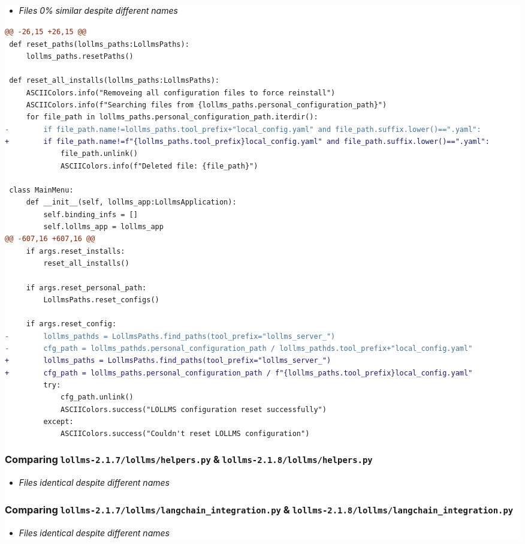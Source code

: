  * *Files 0% similar despite different names*

```diff
@@ -26,15 +26,15 @@
 def reset_paths(lollms_paths:LollmsPaths):
     lollms_paths.resetPaths()
 
 def reset_all_installs(lollms_paths:LollmsPaths):
     ASCIIColors.info("Removeing all configuration files to force reinstall")
     ASCIIColors.info(f"Searching files from {lollms_paths.personal_configuration_path}")
     for file_path in lollms_paths.personal_configuration_path.iterdir():
-        if file_path.name!=lollms_paths.tool_prefix+"local_config.yaml" and file_path.suffix.lower()==".yaml":
+        if file_path.name!=f"{lollms_paths.tool_prefix}local_config.yaml" and file_path.suffix.lower()==".yaml":
             file_path.unlink()
             ASCIIColors.info(f"Deleted file: {file_path}")
 
 class MainMenu:
     def __init__(self, lollms_app:LollmsApplication):
         self.binding_infs = []
         self.lollms_app = lollms_app
@@ -607,16 +607,16 @@
     if args.reset_installs:
         reset_all_installs()
 
     if args.reset_personal_path:
         LollmsPaths.reset_configs()
     
     if args.reset_config:
-        lollms_pathds = LollmsPaths.find_paths(tool_prefix="lollms_server_")
-        cfg_path = lollms_pathds.personal_configuration_path / lollms_pathds.tool_prefix+"local_config.yaml"
+        lollms_paths = LollmsPaths.find_paths(tool_prefix="lollms_server_")
+        cfg_path = lollms_paths.personal_configuration_path / f"{lollms_paths.tool_prefix}local_config.yaml"
         try:
             cfg_path.unlink()
             ASCIIColors.success("LOLLMS configuration reset successfully")
         except:
             ASCIIColors.success("Couldn't reset LOLLMS configuration")
```

### Comparing `lollms-2.1.7/lollms/helpers.py` & `lollms-2.1.8/lollms/helpers.py`

 * *Files identical despite different names*

### Comparing `lollms-2.1.7/lollms/langchain_integration.py` & `lollms-2.1.8/lollms/langchain_integration.py`

 * *Files identical despite different names*
